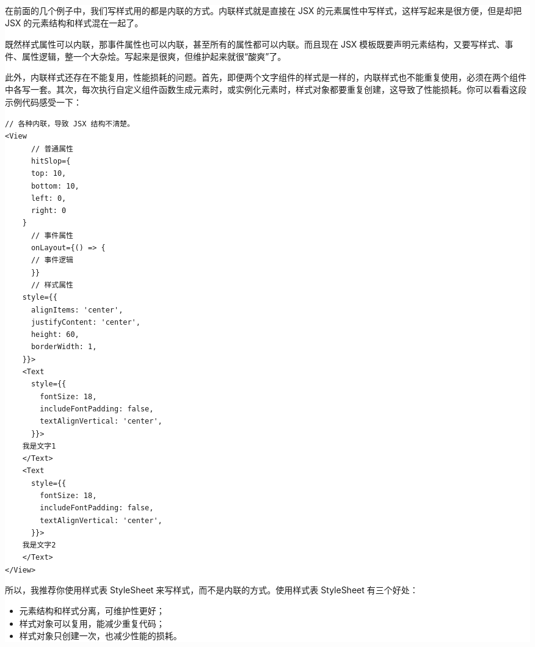 在前面的几个例子中，我们写样式用的都是内联的方式。内联样式就是直接在 JSX 的元素属性中写样式，这样写起来是很方便，但是却把 JSX 的元素结构和样式混在一起了。

既然样式属性可以内联，那事件属性也可以内联，甚至所有的属性都可以内联。而且现在 JSX 模板既要声明元素结构，又要写样式、事件、属性逻辑，整一个大杂烩。写起来是很爽，但维护起来就很“酸爽”了。

此外，内联样式还存在不能复用，性能损耗的问题。首先，即便两个文字组件的样式是一样的，内联样式也不能重复使用，必须在两个组件中各写一套。其次，每次执行自定义组件函数生成元素时，或实例化元素时，样式对象都要重复创建，这导致了性能损耗。你可以看看这段示例代码感受一下：

```plain
// 各种内联，导致 JSX 结构不清楚。
<View
      // 普通属性
      hitSlop={
      top: 10,
      bottom: 10,
      left: 0,
      right: 0
    }
      // 事件属性
      onLayout={() => {
      // 事件逻辑
      }}
      // 样式属性
    style={{
      alignItems: 'center',
      justifyContent: 'center',
      height: 60,
      borderWidth: 1,
    }}>
    <Text
      style={{
        fontSize: 18,
        includeFontPadding: false,
        textAlignVertical: 'center',
      }}>
    我是文字1
    </Text>
    <Text
      style={{
        fontSize: 18,
        includeFontPadding: false,
        textAlignVertical: 'center',
      }}>
    我是文字2
    </Text>
</View>

```

所以，我推荐你使用样式表 StyleSheet 来写样式，而不是内联的方式。使用样式表 StyleSheet 有三个好处：

*   元素结构和样式分离，可维护性更好；
*   样式对象可以复用，能减少重复代码；
*   样式对象只创建一次，也减少性能的损耗。
